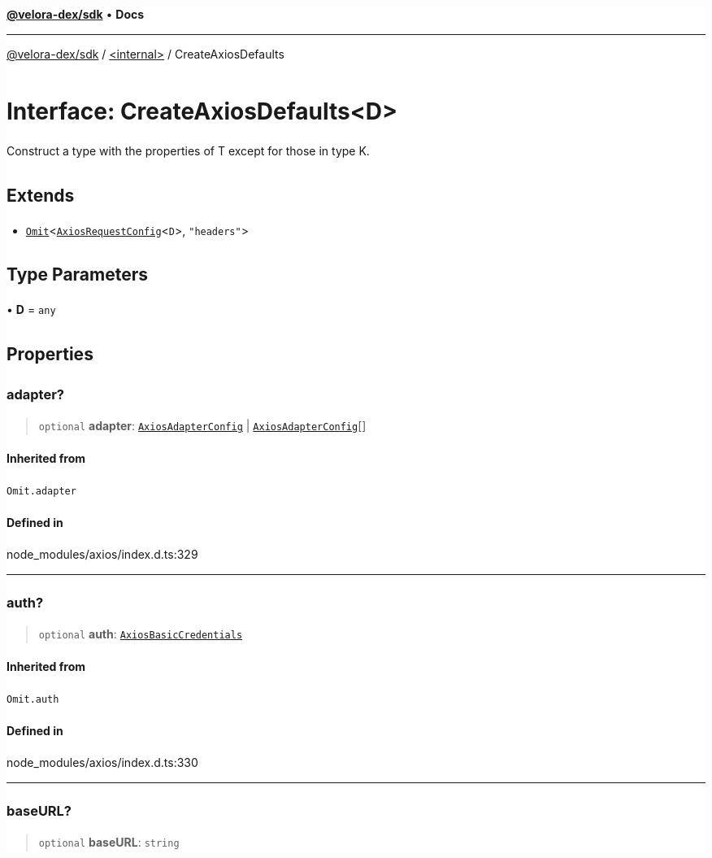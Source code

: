 [**@velora-dex/sdk**](../../README.md) • **Docs**

***

[@velora-dex/sdk](../../globals.md) / [\<internal\>](../README.md) / CreateAxiosDefaults

# Interface: CreateAxiosDefaults\<D\>

Construct a type with the properties of T except for those in type K.

## Extends

- [`Omit`](../type-aliases/Omit.md)\<[`AxiosRequestConfig`](AxiosRequestConfig.md)\<`D`\>, `"headers"`\>

## Type Parameters

• **D** = `any`

## Properties

### adapter?

> `optional` **adapter**: [`AxiosAdapterConfig`](../type-aliases/AxiosAdapterConfig.md) \| [`AxiosAdapterConfig`](../type-aliases/AxiosAdapterConfig.md)[]

#### Inherited from

`Omit.adapter`

#### Defined in

node\_modules/axios/index.d.ts:329

***

### auth?

> `optional` **auth**: [`AxiosBasicCredentials`](AxiosBasicCredentials.md)

#### Inherited from

`Omit.auth`

#### Defined in

node\_modules/axios/index.d.ts:330

***

### baseURL?

> `optional` **baseURL**: `string`

